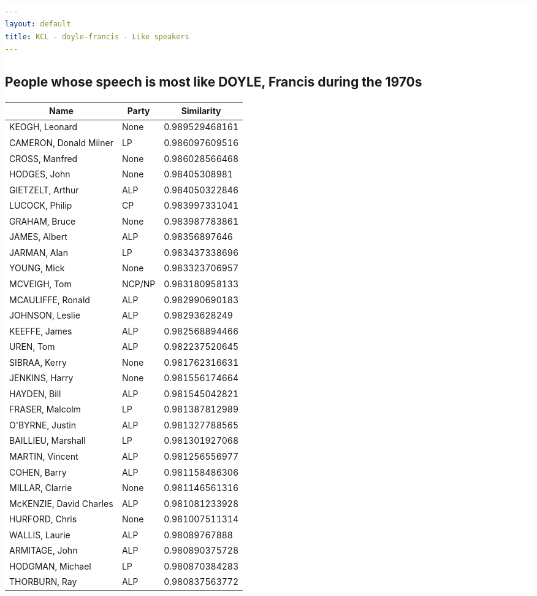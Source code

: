 ```yaml
---
layout: default
title: KCL - doyle-francis - Like speakers
---
```

## People whose speech is most like DOYLE, Francis during the 1970s

| Name | Party | Similarity|
|--------------|----------------|----------------|
|KEOGH, Leonard|None|0.989529468161|
|CAMERON, Donald Milner|LP|0.986097609516|
|CROSS, Manfred|None|0.986028566468|
|HODGES, John|None|0.98405308981|
|GIETZELT, Arthur|ALP|0.984050322846|
|LUCOCK, Philip|CP|0.983997331041|
|GRAHAM, Bruce|None|0.983987783861|
|JAMES, Albert|ALP|0.98356897646|
|JARMAN, Alan|LP|0.983437338696|
|YOUNG, Mick|None|0.983323706957|
|MCVEIGH, Tom|NCP/NP|0.983180958133|
|MCAULIFFE, Ronald|ALP|0.982990690183|
|JOHNSON, Leslie|ALP|0.98293628249|
|KEEFFE, James|ALP|0.982568894466|
|UREN, Tom|ALP|0.982237520645|
|SIBRAA, Kerry|None|0.981762316631|
|JENKINS, Harry|None|0.981556174664|
|HAYDEN, Bill|ALP|0.981545042821|
|FRASER, Malcolm|LP|0.981387812989|
|O'BYRNE, Justin|ALP|0.981327788565|
|BAILLIEU, Marshall|LP|0.981301927068|
|MARTIN, Vincent|ALP|0.981256556977|
|COHEN, Barry|ALP|0.981158486306|
|MILLAR, Clarrie|None|0.981146561316|
|McKENZIE, David Charles|ALP|0.981081233928|
|HURFORD, Chris|None|0.981007511314|
|WALLIS, Laurie|ALP|0.98089767888|
|ARMITAGE, John|ALP|0.980890375728|
|HODGMAN, Michael|LP|0.980870384283|
|THORBURN, Ray|ALP|0.980837563772|